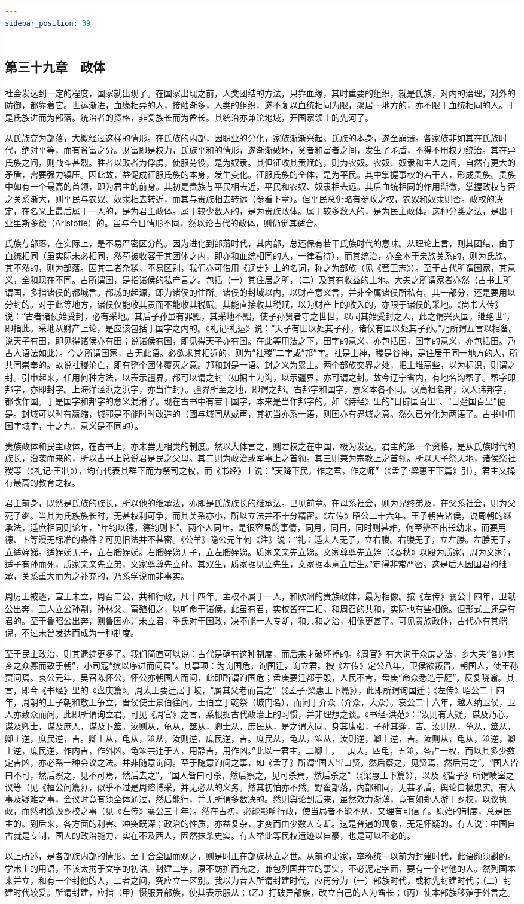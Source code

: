 ```yaml
---
sidebar_position: 39
---
```


## 第三十九章　政体

社会发达到一定的程度，国家就出现了。在国家出现之前，人类团结的方法，只靠血缘，其时重要的组织，就是氏族，对内的治理，对外的防御，都靠着它。世运渐进，血缘相异的人，接触渐多，人类的组织，遂不复以血统相同为限，聚居一地方的，亦不限于血统相同的人。于是氏族进而为部落。统治者的资格，非复族长而为酋长。其统治亦兼论地域，开国家领土的先河了。

从氏族变为部落，大概经过这样的情形。在氏族的内部，因职业的分化，家族渐渐兴起。氏族的本身，遂至崩溃。各家族非如其在氏族时代，绝对平等，而有贫富之分。财富即是权力，氏族平和的情形，遂渐渐破坏，贫者和富者之间，发生了矛盾，不得不用权力统治。其在异氏族之间，则战斗甚烈。胜者以败者为俘虏，使服劳役，是为奴隶。其但征收其贡赋的，则为农奴。农奴、奴隶和主人之间，自然有更大的矛盾，需要强力镇压。因此故，益促成征服氏族的本身，发生变化。征服氏族的全体，是为平民。其中掌握事权的若干人，形成贵族。贵族中如有一个最高的首领，即为君主的前身。其初是贵族与平民相去近，平民和农奴、奴隶相去远。其后血统相同的作用渐微，掌握政权与否之关系渐大，则平民与农奴、奴隶相去转近，而其与贵族相去转远（参看下章）。但平民总仍略有参政之权，农奴和奴隶则否。政权的决定，在名义上最后属于一人的，是为君主政体。属于较少数人的，是为贵族政体。属于较多数人的，是为民主政体。这种分类之法，是出于亚里斯多德（Aristotle）的。虽与今日情形不同，然以论古代的政体，则仍觉其适合。

氏族与部落，在实际上，是不易严密区分的。因为进化到部落时代，其内部，总还保有若干氏族时代的意味。从理论上言，则其团结，由于血统相同（虽实际未必相同，然苟被收容于其团体之内，即亦和血统相同的人，一律看待），而其统治，亦全本于亲族关系的，则为氏族。其不然的，则为部落。因其二者杂糅，不易区别，我们亦可借用《辽史》上的名词，称之为部族（见《营卫志》）。至于古代所谓国家，其意义，全和现在不同。古所谓国，是指诸侯的私产言之。包括（一）其住居之所，（二）及其有收益的土地。大夫之所谓家者亦然（古书上所谓国，多指诸侯的都城言。都城的起源，即为诸侯的住所。诸侯的封域以内，以财产意义言，并非全属诸侯所私有。其一部分，还是要用以分封的。对于此等地方，诸侯仅能收其贡而不能收其税赋。其能直接收其税赋，以为财产上的收入的，亦限于诸侯的采地。《尚书大传》说：“古者诸侯始受封，必有采地。其后子孙虽有罪黜，其采地不黜，使子孙贤者守之世世，以祠其始受封之人，此之谓兴灭国，继绝世”，即指此。采地从财产上论，是应该包括于国字之内的。《礼记·礼运》说：“天子有田以处其子孙，诸侯有国以处其子孙。”乃所谓互言以相备。说天子有田，即见得诸侯亦有田；说诸侯有国，即见得天子亦有国。在此等用法之下，田字的意义，亦包括国，国字的意义，亦包括田。乃古人语法如此）。今之所谓国家，古无此语。必欲求其相近的，则为“社稷”二字或“邦”字。社是土神，稷是谷神，是住居于同一地方的人，所共同崇奉的。故说社稷沦亡，即有整个团体覆灭之意。邦和封是一语。封之义为累土。两个部族交界之处，把土堆高些，以为标识，则谓之封。引申起来，任用何种方法，以表示疆界，都可以谓之封（如掘土为沟，以示疆界，亦可谓之封。故今辽宁省内，有地名沟帮子。帮字即邦字，亦即封字。上海洋泾浜之浜字，亦当作封）。疆界所至之地，即谓之邦。古邦字和国字，意义本各不同。汉高祖名邦，汉人讳邦字，都改作国。于是国字和邦字的意义混淆了。现在古书中有若干国字，本来是当作邦字的。如《诗经》里的“日辟国百里”、“日蹙国百里”便是。封域可以时有赢缩，城郭是不能时时改造的（國与域同从或声，其初当亦系一语，则国亦有界域之意。然久已分化为两语了。古书中用国字域字，十之九，意义是不同的）。

贵族政体和民主政体，在古书上，亦未尝无相类的制度。然以大体言之，则君权之在中国，极为发达。君主的第一个资格，是从氏族时代的族长，沿袭而来的，所以古书上总说君是民之父母。其二则为政治或军事上之首领。其三则兼为宗教上之首领。所以天子祭天地，诸侯祭社稷等（《礼记·王制》），均有代表其群下而为祭司之权，而《书经》上说：“天降下民，作之君，作之师”（《孟子·梁惠王下篇》引），君主又操有最高的教育之权。

君主前身，既然是氏族的族长，所以他的继承法，亦即是氏族族长的继承法。已见前章。在母系社会，则为兄终弟及，在父系社会，则为父死子继。当其为氏族族长时，无甚权利可争，而其关系亦小，所以立法并不十分精密。《左传》昭公二十六年，王子朝告诸侯，说周朝的继承法，适庶相同则论年，“年钧以德，德钧则卜”。两个人同年，是很容易的事情，同月，同日，同时则甚难，何至辨不出长幼来，而要用德、卜等漫无标准的条件？可见旧法并不甚密。《公羊》隐公元年何《注》说：“礼：适夫人无子，立右媵。右媵无子，立左媵。左媵无子，立适姪娣。适姪娣无子，立右媵姪娣。右媵姪娣无子，立左媵姪娣。质家亲亲先立娣。文家尊尊先立姪（《春秋》以殷为质家，周为文家），适子有孙而死，质家亲亲先立弟，文家尊尊先立孙。其双生，质家据见立先生，文家据本意立后生。”定得非常严密。这是后人因国君的继承，关系重大而为之补充的，乃系学说而非事实。

周厉王被逐，宣王未立，周召二公，共和行政，凡十四年。主权不属于一人，和欧洲的贵族政体，最为相像。按《左传》襄公十四年，卫献公出奔，卫人立公孙剽，孙林父、甯殖相之，以听命于诸侯，此虽有君，实权皆在二相，和周召的共和，实际也有些相像。但形式上还是有君的。至于鲁昭公出奔，则鲁国亦并未立君，季氏对于国政，决不能一人专断，和共和之治，相像更甚了。可见贵族政体，古代亦有其端倪，不过未曾发达而成为一种制度。

至于民主政治，则其遗迹更多了。我们简直可以说：古代是确有这种制度，而后来才破坏掉的。《周官》有大询于众庶之法，乡大夫“各帅其乡之众寡而致于朝”，小司寇“摈以序进而问焉”。其事项：为询国危，询国迁，询立君。按《左传》定公八年，卫侯欲叛晋，朝国人，使王孙贾问焉。哀公元年，吴召陈怀公，怀公亦朝国人而问，此即所谓询国危；盘庚要迁都于殷，人民不肯，盘庚“命众悉造于庭”，反复晓谕。其言，即今《书经》里的《盘庚篇》。周太王要迁居于岐，“属其父老而告之”（《孟子·梁惠王下篇》），此即所谓询国迁；《左传》昭公二十四年，周朝的王子朝和敬王争立，晋侯使士景伯往问。士伯立于乾祭（城门名），而问于介众（介众，大众）。哀公二十六年，越人纳卫侯，卫人亦致众而问。此即所谓询立君。可见《周官》之言，系根据古代政治上的习惯，并非理想之谈。《书经·洪范》：“汝则有大疑，谋及乃心，谋及卿士，谋及庶人，谋及卜筮。汝则从，龟从，筮从，卿士从，庶民从，是之谓大同。身其康强，子孙其逢，吉。汝则从，龟从，筮从，卿士逆，庶民逆，吉。卿士从，龟从，筮从，汝则逆，庶民逆，吉。庶民从，龟从，筮从，汝则逆，卿士逆，吉。汝则从，龟从，筮逆，卿士逆，庶民逆，作内吉，作外凶。龟筮共违于人，用静吉，用作凶。”此以一君主，二卿士，三庶人，四龟，五筮，各占一权，而以其多少数定吉凶，亦必系一种会议之法。并非随意询问。至于随意询问之事，如《孟子》所谓“国人皆曰贤，然后察之，见贤焉，然后用之”，“国人皆曰不可，然后察之，见不可焉，然后去之”，“国人皆曰可杀，然后察之，见可杀焉，然后杀之”（《梁惠王下篇》），以及《管子》所谓啧室之议等（见《桓公问篇》），似乎不过是周谘博采，并无必从的义务。然其初怕亦不然。野蛮部落，内部和同，无甚矛盾，舆论自极忠实。有大事及疑难之事，会议时竟有须全体通过，然后能行，并无所谓多数决的。然则舆论到后来，虽然效力渐薄，竟有如郑人游于乡校，以议执政，而然明欲毁乡校之事（见《左传》襄公三十年）。然在古初，必能影响行政，使当局者不能不从，又理有可信了。原始的制度，总是民主的。到后来，各方面的利害、冲突既深；政治的性质，亦益复杂，才变而由少数人专断。这是普遍的现象，无足怀疑的。有人说：中国自古就是专制，国人的政治能力，实在不及西人，固然抹杀史实。有人举此等民权遗迹以自豪，也是可以不必的。

以上所述，是各部族内部的情形。至于合全国而观之，则是时正在部族林立之世。从前的史家，率称统一以前为封建时代，此语颇须斟酌。学术上的用语，不该太拘于文字的初诂。封建二字，原不妨扩而充之，兼包列国并立的事实，不必泥定字面，要有一个封他的人。然列国本来并立，和有一个封他的人，二者之间，究应立一区别。我以为昔人所谓封建时代，应再分为（一）部族时代，或称先封建时代；（二）封建时代较妥。所谓封建，应指（甲）慑服异部族，使其表示服从；（乙）打破异部族，改立自己的人为酋长；（丙）使本部族移殖于外言之。
